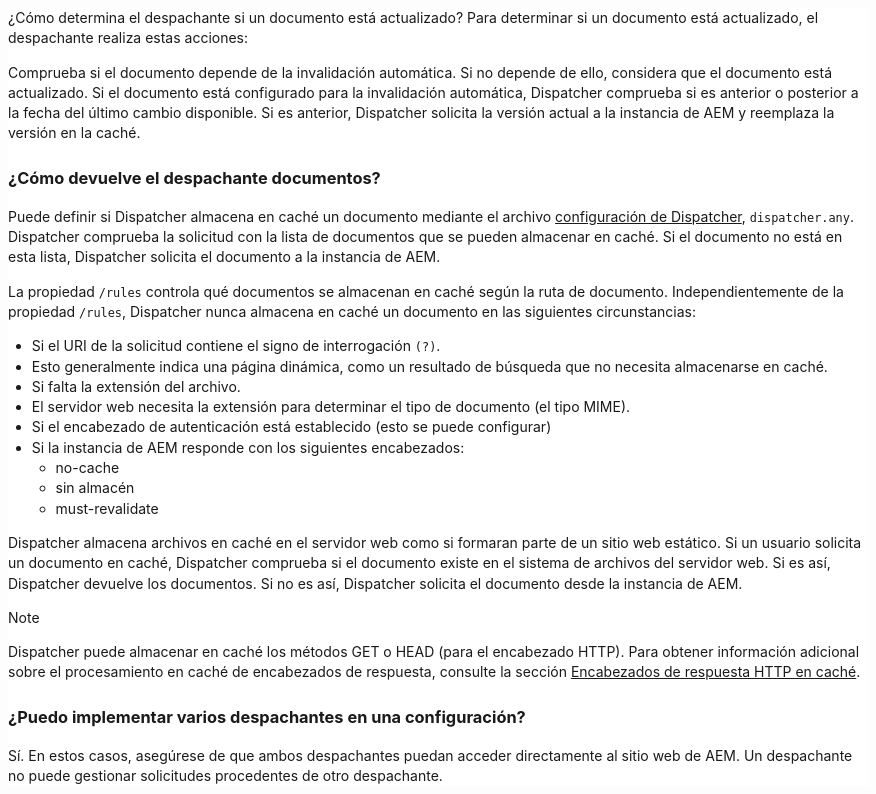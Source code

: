 ¿Cómo determina el despachante si un documento está actualizado?
Para determinar si un documento está actualizado, el despachante realiza estas acciones:

Comprueba si el documento depende de la invalidación automática. Si no depende de ello, considera que el documento está actualizado.
Si el documento está configurado para la invalidación automática, Dispatcher comprueba si es anterior o posterior a la fecha del último cambio disponible. Si es anterior, Dispatcher solicita la versión actual a la instancia de AEM y reemplaza la versión en la caché.

### ¿Cómo devuelve el despachante documentos?

Puede definir si Dispatcher almacena en caché un documento mediante el archivo [configuración de Dispatcher](dispatcher-configuration.md), `dispatcher.any`. Dispatcher comprueba la solicitud con la lista de documentos que se pueden almacenar en caché. Si el documento no está en esta lista, Dispatcher solicita el documento a la instancia de AEM.

La propiedad `/rules` controla qué documentos se almacenan en caché según la ruta de documento. Independientemente de la propiedad `/rules`, Dispatcher nunca almacena en caché un documento en las siguientes circunstancias:

* Si el URI de la solicitud contiene el signo de interrogación `(?)`.
* Esto generalmente indica una página dinámica, como un resultado de búsqueda que no necesita almacenarse en caché.
* Si falta la extensión del archivo.
* El servidor web necesita la extensión para determinar el tipo de documento (el tipo MIME).
* Si el encabezado de autenticación está establecido (esto se puede configurar)
* Si la instancia de AEM responde con los siguientes encabezados:
   * no-cache
   * sin almacén
   * must-revalidate

Dispatcher almacena archivos en caché en el servidor web como si formaran parte de un sitio web estático. Si un usuario solicita un documento en caché, Dispatcher comprueba si el documento existe en el sistema de archivos del servidor web. Si es así, Dispatcher devuelve los documentos. Si no es así, Dispatcher solicita el documento desde la instancia de AEM.

>[!NOTE]
>
>Dispatcher puede almacenar en caché los métodos GET o HEAD (para el encabezado HTTP). Para obtener información adicional sobre el procesamiento en caché de encabezados de respuesta, consulte la sección [Encabezados de respuesta HTTP en caché](dispatcher-configuration.md#caching-http-response-headers).

### ¿Puedo implementar varios despachantes en una configuración?

Sí. En estos casos, asegúrese de que ambos despachantes puedan acceder directamente al sitio web de AEM. Un despachante no puede gestionar solicitudes procedentes de otro despachante.

